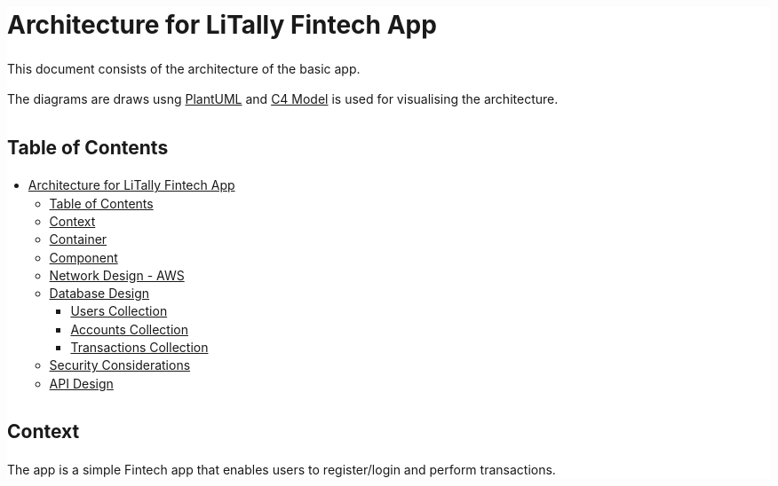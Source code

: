# Architecture for LiTally Fintech App

This document consists of the architecture of the basic app.

The diagrams are draws usng [PlantUML](https://plantuml.com) and [C4 Model](http://c4model.com) is used for visualising the architecture.

## Table of Contents
- [Architecture for LiTally Fintech App](#architecture-for-litally-fintech-app)
  - [Table of Contents](#table-of-contents)
  - [Context](#context)
  - [Container](#container)
  - [Component](#component)
  - [Network Design - AWS](#network-design---aws)
  - [Database Design](#database-design)
    - [Users Collection](#users-collection)
    - [Accounts Collection](#accounts-collection)
    - [Transactions Collection](#transactions-collection)
  - [Security Considerations](#security-considerations)
  - [API Design](#api-design)

## Context

The app is a simple Fintech app that enables users to register/login and perform transactions.
